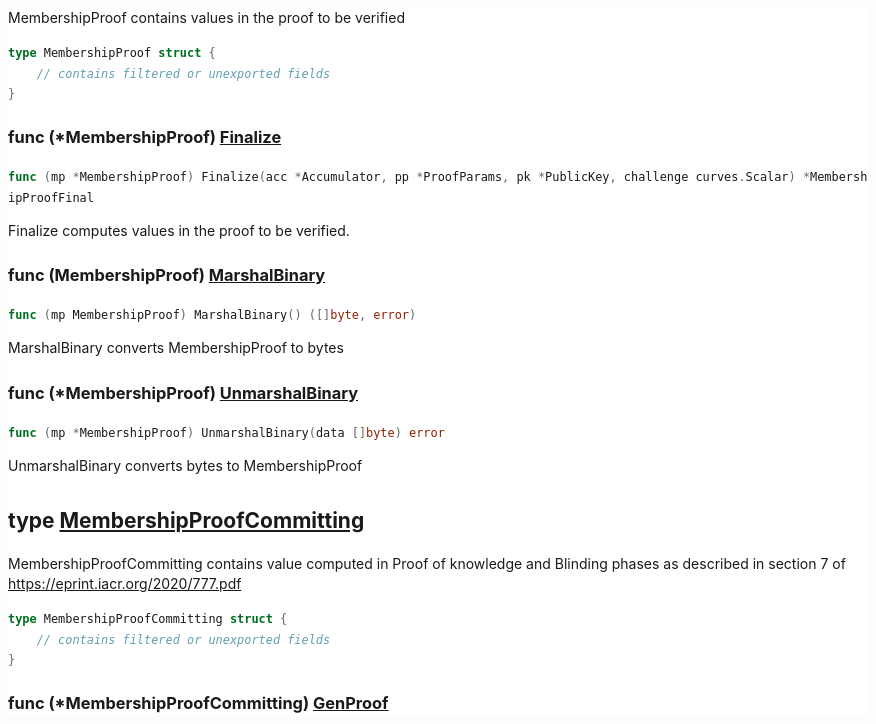 MembershipProof contains values in the proof to be verified

```go
type MembershipProof struct {
    // contains filtered or unexported fields
}
```

### func \(\*MembershipProof\) [Finalize](<https://github.com/coinbase/kryptology/blob/master/pkg/accumulator/proof.go#L319>)

```go
func (mp *MembershipProof) Finalize(acc *Accumulator, pp *ProofParams, pk *PublicKey, challenge curves.Scalar) *MembershipProofFinal
```

Finalize computes values in the proof to be verified\.

### func \(MembershipProof\) [MarshalBinary](<https://github.com/coinbase/kryptology/blob/master/pkg/accumulator/proof.go#L399>)

```go
func (mp MembershipProof) MarshalBinary() ([]byte, error)
```

MarshalBinary converts MembershipProof to bytes

### func \(\*MembershipProof\) [UnmarshalBinary](<https://github.com/coinbase/kryptology/blob/master/pkg/accumulator/proof.go#L415>)

```go
func (mp *MembershipProof) UnmarshalBinary(data []byte) error
```

UnmarshalBinary converts bytes to MembershipProof

## type [MembershipProofCommitting](<https://github.com/coinbase/kryptology/blob/master/pkg/accumulator/proof.go#L102-L125>)

MembershipProofCommitting contains value computed in Proof of knowledge and Blinding phases as described in section 7 of https://eprint.iacr.org/2020/777.pdf

```go
type MembershipProofCommitting struct {
    // contains filtered or unexported fields
}
```

### func \(\*MembershipProofCommitting\) [GenProof](<https://github.com/coinbase/kryptology/blob/master/pkg/accumulator/proof.go#L263>)
